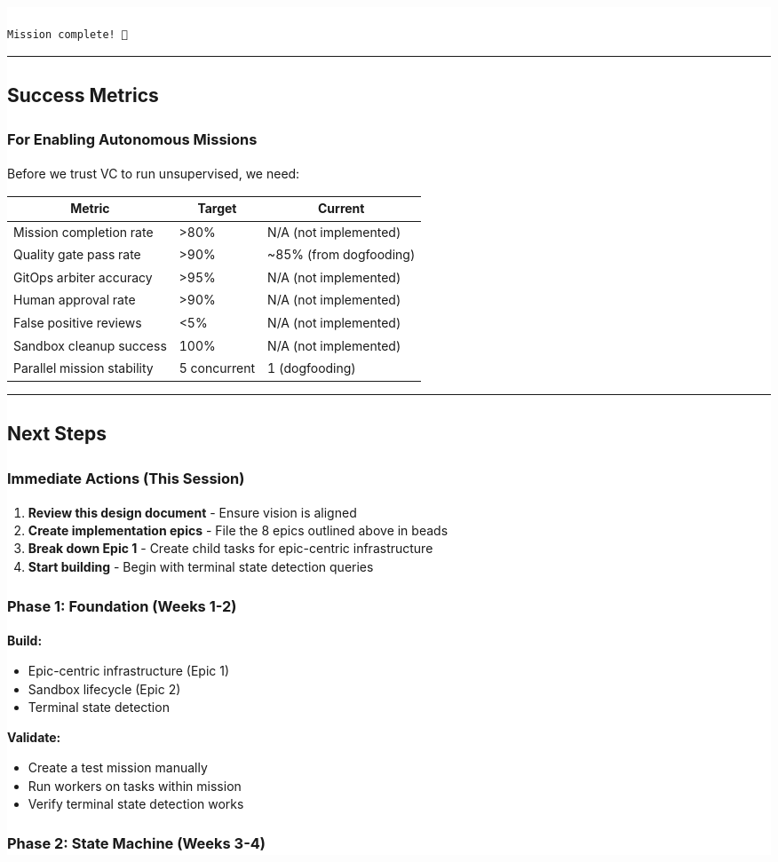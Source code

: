 ```

Mission complete! 🎉
```

---

## Success Metrics

### For Enabling Autonomous Missions

Before we trust VC to run unsupervised, we need:

| Metric | Target | Current |
|--------|--------|---------|
| Mission completion rate | >80% | N/A (not implemented) |
| Quality gate pass rate | >90% | ~85% (from dogfooding) |
| GitOps arbiter accuracy | >95% | N/A (not implemented) |
| Human approval rate | >90% | N/A (not implemented) |
| False positive reviews | <5% | N/A (not implemented) |
| Sandbox cleanup success | 100% | N/A (not implemented) |
| Parallel mission stability | 5 concurrent | 1 (dogfooding)

---

## Next Steps

### Immediate Actions (This Session)

1. **Review this design document** - Ensure vision is aligned
2. **Create implementation epics** - File the 8 epics outlined above in beads
3. **Break down Epic 1** - Create child tasks for epic-centric infrastructure
4. **Start building** - Begin with terminal state detection queries

### Phase 1: Foundation (Weeks 1-2)

**Build:**
- Epic-centric infrastructure (Epic 1)
- Sandbox lifecycle (Epic 2)
- Terminal state detection

**Validate:**
- Create a test mission manually
- Run workers on tasks within mission
- Verify terminal state detection works

### Phase 2: State Machine (Weeks 3-4)
